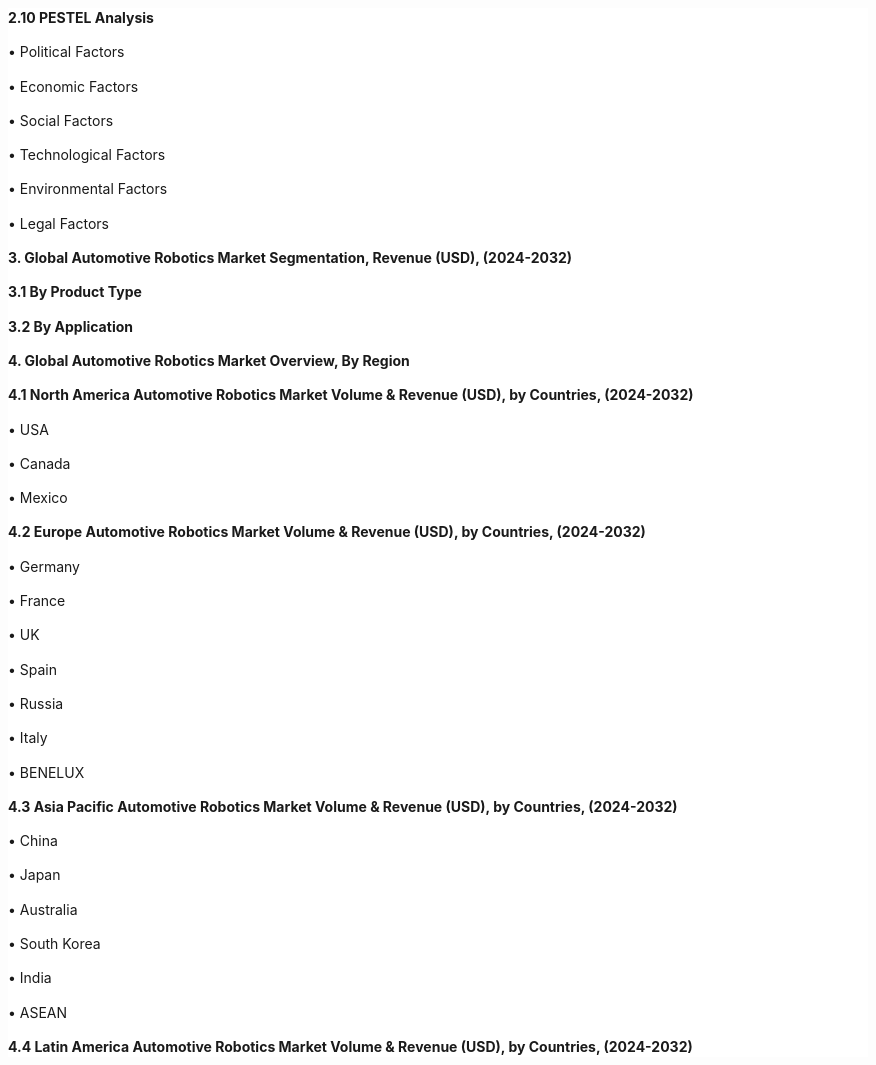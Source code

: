 <strong>2.10 PESTEL Analysis</strong>

• Political Factors

• Economic Factors

• Social Factors

• Technological Factors

• Environmental Factors

• Legal Factors

<strong>3. Global Automotive Robotics Market Segmentation, Revenue (USD), (2024-2032)</strong>

<strong>3.1 By Product Type</strong>

<strong>3.2 By Application</strong>

<strong>4. Global Automotive Robotics Market Overview, By Region</strong>

<strong>4.1 North America Automotive Robotics Market Volume &amp; Revenue (USD), by Countries, (2024-2032)</strong>

• USA

• Canada

• Mexico

<strong>4.2 Europe Automotive Robotics Market Volume &amp; Revenue (USD), by Countries, (2024-2032)</strong>

• Germany

• France

• UK

• Spain

• Russia

• Italy

• BENELUX

<strong>4.3 Asia Pacific Automotive Robotics Market Volume &amp; Revenue (USD), by Countries, (2024-2032)</strong>

• China

• Japan

• Australia

• South Korea

• India

• ASEAN

<strong>4.4 Latin America Automotive Robotics Market Volume &amp; Revenue (USD), by Countries, (2024-2032)</strong>
